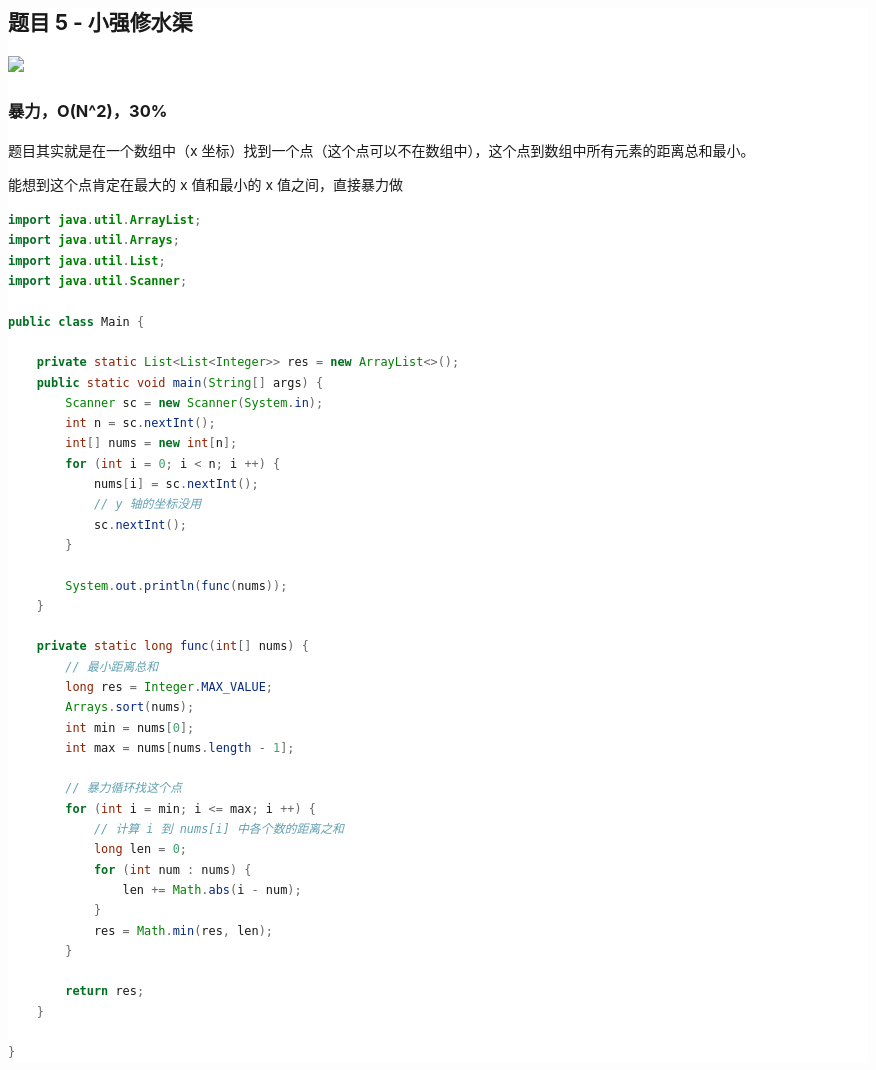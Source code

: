 ## 题目 5 - 小强修水渠

![](https://cs-wiki.oss-cn-shanghai.aliyuncs.com/img/image-20220808130531655.png)

### 暴力，O(N^2)，30%

题目其实就是在一个数组中（x 坐标）找到一个点（这个点可以不在数组中），这个点到数组中所有元素的距离总和最小。

能想到这个点肯定在最大的 x 值和最小的 x 值之间，直接暴力做

```java
import java.util.ArrayList;
import java.util.Arrays;
import java.util.List;
import java.util.Scanner;

public class Main {

    private static List<List<Integer>> res = new ArrayList<>();
    public static void main(String[] args) {
        Scanner sc = new Scanner(System.in);
        int n = sc.nextInt();
        int[] nums = new int[n];
        for (int i = 0; i < n; i ++) {
            nums[i] = sc.nextInt();
            // y 轴的坐标没用
            sc.nextInt();
        }

        System.out.println(func(nums));
    }

    private static long func(int[] nums) {
		// 最小距离总和
        long res = Integer.MAX_VALUE;
        Arrays.sort(nums);
        int min = nums[0];
        int max = nums[nums.length - 1];
		
        // 暴力循环找这个点
        for (int i = min; i <= max; i ++) {
            // 计算 i 到 nums[i] 中各个数的距离之和
            long len = 0;
            for (int num : nums) {
                len += Math.abs(i - num);
            }
            res = Math.min(res, len);
        }

        return res;
    }

}

```
